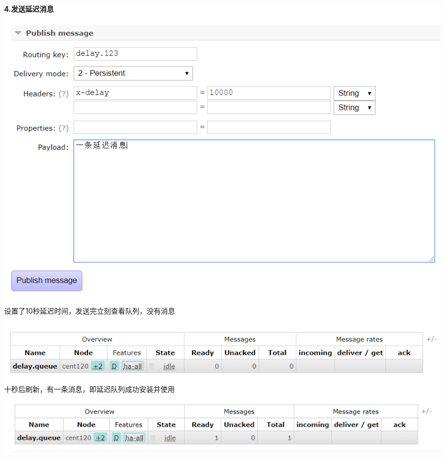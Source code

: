 **4.发送延迟消息**

![1577944921933](../image/1577944921933.png)

设置了10秒延迟时间，发送完立刻查看队列，没有消息

![1577944936634](../image/1577944936634.png)

十秒后刷新，有一条消息，即延迟队列成功安装并使用

![1577944960812](../image/1577944960812.png)